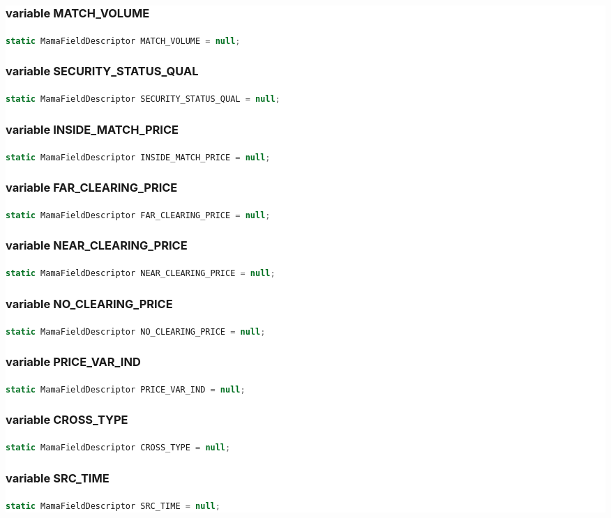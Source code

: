 ### variable MATCH_VOLUME

```csharp
static MamaFieldDescriptor MATCH_VOLUME = null;
```


### variable SECURITY_STATUS_QUAL

```csharp
static MamaFieldDescriptor SECURITY_STATUS_QUAL = null;
```


### variable INSIDE_MATCH_PRICE

```csharp
static MamaFieldDescriptor INSIDE_MATCH_PRICE = null;
```


### variable FAR_CLEARING_PRICE

```csharp
static MamaFieldDescriptor FAR_CLEARING_PRICE = null;
```


### variable NEAR_CLEARING_PRICE

```csharp
static MamaFieldDescriptor NEAR_CLEARING_PRICE = null;
```


### variable NO_CLEARING_PRICE

```csharp
static MamaFieldDescriptor NO_CLEARING_PRICE = null;
```


### variable PRICE_VAR_IND

```csharp
static MamaFieldDescriptor PRICE_VAR_IND = null;
```


### variable CROSS_TYPE

```csharp
static MamaFieldDescriptor CROSS_TYPE = null;
```


### variable SRC_TIME

```csharp
static MamaFieldDescriptor SRC_TIME = null;
```
